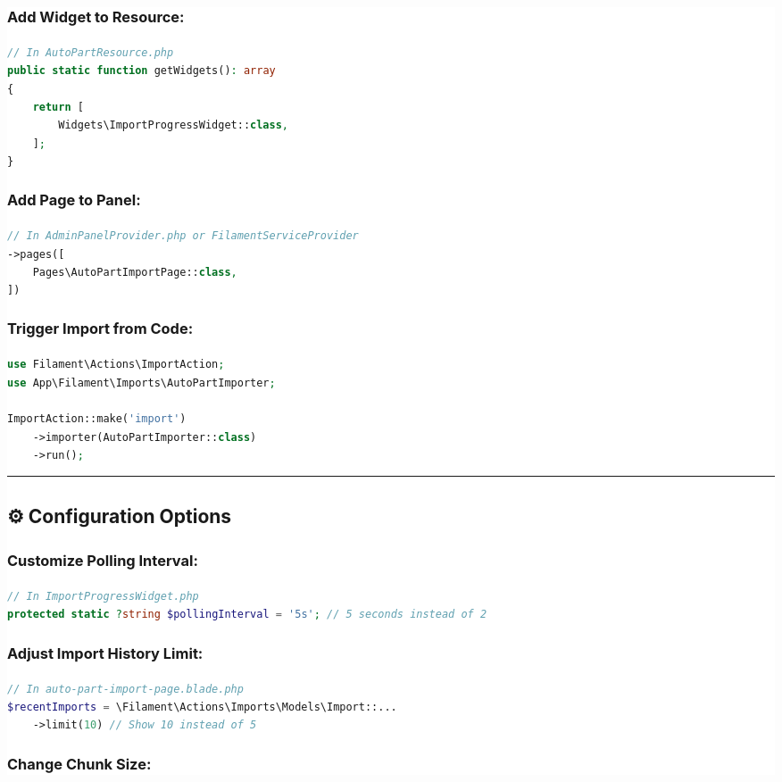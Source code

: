 ### Add Widget to Resource:

```php
// In AutoPartResource.php
public static function getWidgets(): array
{
    return [
        Widgets\ImportProgressWidget::class,
    ];
}
```

### Add Page to Panel:

```php
// In AdminPanelProvider.php or FilamentServiceProvider
->pages([
    Pages\AutoPartImportPage::class,
])
```

### Trigger Import from Code:

```php
use Filament\Actions\ImportAction;
use App\Filament\Imports\AutoPartImporter;

ImportAction::make('import')
    ->importer(AutoPartImporter::class)
    ->run();
```

---

## ⚙️ Configuration Options

### Customize Polling Interval:

```php
// In ImportProgressWidget.php
protected static ?string $pollingInterval = '5s'; // 5 seconds instead of 2
```

### Adjust Import History Limit:

```php
// In auto-part-import-page.blade.php
$recentImports = \Filament\Actions\Imports\Models\Import::...
    ->limit(10) // Show 10 instead of 5
```

### Change Chunk Size:
